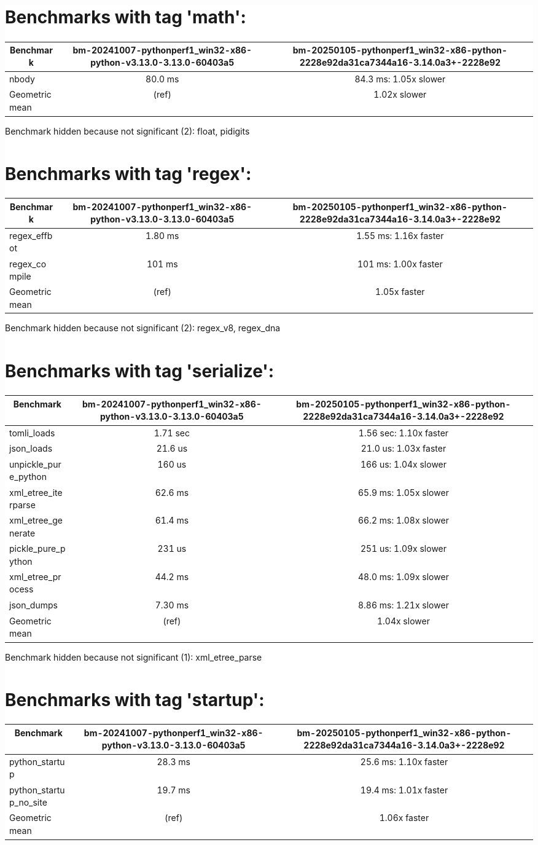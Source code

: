 Benchmarks with tag 'math':
===========================

| Benchmark      | bm-20241007-pythonperf1_win32-x86-python-v3.13.0-3.13.0-60403a5 | bm-20250105-pythonperf1_win32-x86-python-2228e92da31ca7344a16-3.14.0a3+-2228e92 |
|----------------|:---------------------------------------------------------------:|:-------------------------------------------------------------------------------:|
| nbody          | 80.0 ms                                                         | 84.3 ms: 1.05x slower                                                           |
| Geometric mean | (ref)                                                           | 1.02x slower                                                                    |

Benchmark hidden because not significant (2): float, pidigits

Benchmarks with tag 'regex':
============================

| Benchmark      | bm-20241007-pythonperf1_win32-x86-python-v3.13.0-3.13.0-60403a5 | bm-20250105-pythonperf1_win32-x86-python-2228e92da31ca7344a16-3.14.0a3+-2228e92 |
|----------------|:---------------------------------------------------------------:|:-------------------------------------------------------------------------------:|
| regex_effbot   | 1.80 ms                                                         | 1.55 ms: 1.16x faster                                                           |
| regex_compile  | 101 ms                                                          | 101 ms: 1.00x faster                                                            |
| Geometric mean | (ref)                                                           | 1.05x faster                                                                    |

Benchmark hidden because not significant (2): regex_v8, regex_dna

Benchmarks with tag 'serialize':
================================

| Benchmark            | bm-20241007-pythonperf1_win32-x86-python-v3.13.0-3.13.0-60403a5 | bm-20250105-pythonperf1_win32-x86-python-2228e92da31ca7344a16-3.14.0a3+-2228e92 |
|----------------------|:---------------------------------------------------------------:|:-------------------------------------------------------------------------------:|
| tomli_loads          | 1.71 sec                                                        | 1.56 sec: 1.10x faster                                                          |
| json_loads           | 21.6 us                                                         | 21.0 us: 1.03x faster                                                           |
| unpickle_pure_python | 160 us                                                          | 166 us: 1.04x slower                                                            |
| xml_etree_iterparse  | 62.6 ms                                                         | 65.9 ms: 1.05x slower                                                           |
| xml_etree_generate   | 61.4 ms                                                         | 66.2 ms: 1.08x slower                                                           |
| pickle_pure_python   | 231 us                                                          | 251 us: 1.09x slower                                                            |
| xml_etree_process    | 44.2 ms                                                         | 48.0 ms: 1.09x slower                                                           |
| json_dumps           | 7.30 ms                                                         | 8.86 ms: 1.21x slower                                                           |
| Geometric mean       | (ref)                                                           | 1.04x slower                                                                    |

Benchmark hidden because not significant (1): xml_etree_parse

Benchmarks with tag 'startup':
==============================

| Benchmark              | bm-20241007-pythonperf1_win32-x86-python-v3.13.0-3.13.0-60403a5 | bm-20250105-pythonperf1_win32-x86-python-2228e92da31ca7344a16-3.14.0a3+-2228e92 |
|------------------------|:---------------------------------------------------------------:|:-------------------------------------------------------------------------------:|
| python_startup         | 28.3 ms                                                         | 25.6 ms: 1.10x faster                                                           |
| python_startup_no_site | 19.7 ms                                                         | 19.4 ms: 1.01x faster                                                           |
| Geometric mean         | (ref)                                                           | 1.06x faster                                                                    |
